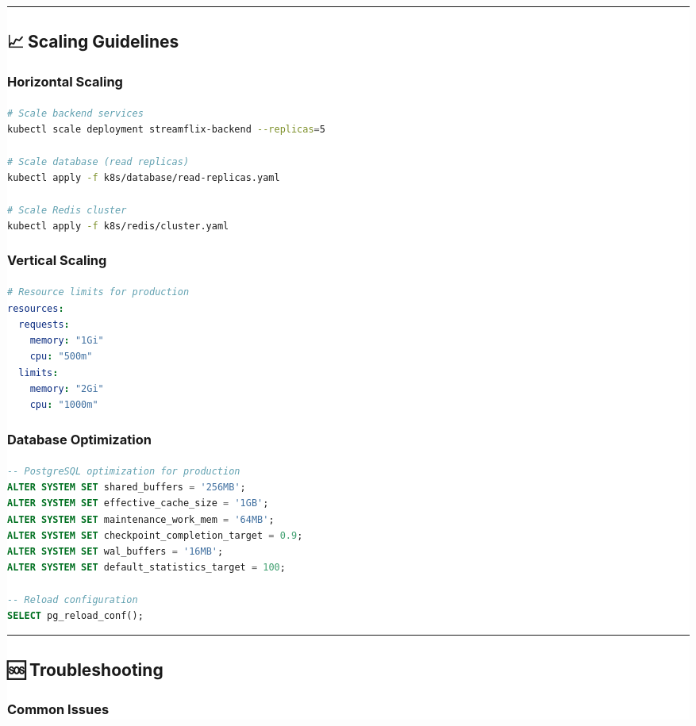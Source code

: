 ```env
```

---

## 📈 **Scaling Guidelines**

### **Horizontal Scaling**

```bash
# Scale backend services
kubectl scale deployment streamflix-backend --replicas=5

# Scale database (read replicas)
kubectl apply -f k8s/database/read-replicas.yaml

# Scale Redis cluster
kubectl apply -f k8s/redis/cluster.yaml
```

### **Vertical Scaling**

```yaml
# Resource limits for production
resources:
  requests:
    memory: "1Gi"
    cpu: "500m"
  limits:
    memory: "2Gi"
    cpu: "1000m"
```

### **Database Optimization**

```sql
-- PostgreSQL optimization for production
ALTER SYSTEM SET shared_buffers = '256MB';
ALTER SYSTEM SET effective_cache_size = '1GB';
ALTER SYSTEM SET maintenance_work_mem = '64MB';
ALTER SYSTEM SET checkpoint_completion_target = 0.9;
ALTER SYSTEM SET wal_buffers = '16MB';
ALTER SYSTEM SET default_statistics_target = 100;

-- Reload configuration
SELECT pg_reload_conf();
```

---

## 🆘 **Troubleshooting**

### **Common Issues**
